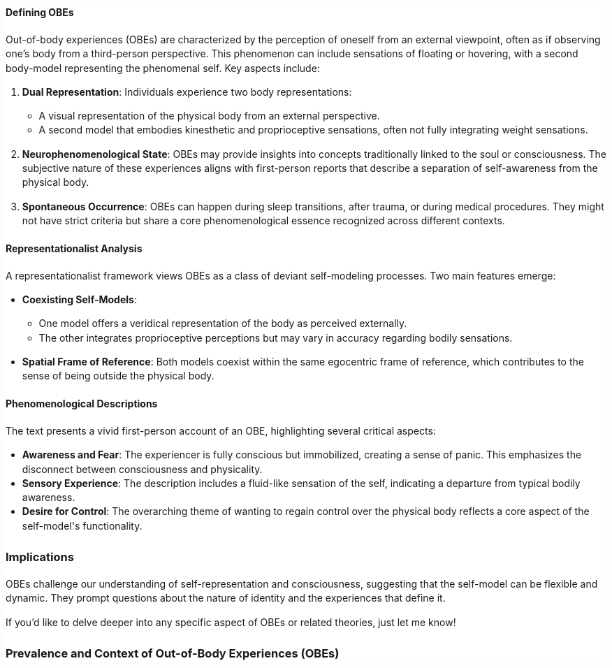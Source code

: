 #### Defining OBEs
Out-of-body experiences (OBEs) are characterized by the perception of oneself from an external viewpoint, often as if observing one’s body from a third-person perspective. This phenomenon can include sensations of floating or hovering, with a second body-model representing the phenomenal self. Key aspects include:

1. **Dual Representation**: Individuals experience two body representations:
   - A visual representation of the physical body from an external perspective.
   - A second model that embodies kinesthetic and proprioceptive sensations, often not fully integrating weight sensations.

2. **Neurophenomenological State**: OBEs may provide insights into concepts traditionally linked to the soul or consciousness. The subjective nature of these experiences aligns with first-person reports that describe a separation of self-awareness from the physical body.

3. **Spontaneous Occurrence**: OBEs can happen during sleep transitions, after trauma, or during medical procedures. They might not have strict criteria but share a core phenomenological essence recognized across different contexts.

#### Representationalist Analysis
A representationalist framework views OBEs as a class of deviant self-modeling processes. Two main features emerge:

- **Coexisting Self-Models**: 
  - One model offers a veridical representation of the body as perceived externally.
  - The other integrates proprioceptive perceptions but may vary in accuracy regarding bodily sensations.

- **Spatial Frame of Reference**: Both models coexist within the same egocentric frame of reference, which contributes to the sense of being outside the physical body.

#### Phenomenological Descriptions
The text presents a vivid first-person account of an OBE, highlighting several critical aspects:

- **Awareness and Fear**: The experiencer is fully conscious but immobilized, creating a sense of panic. This emphasizes the disconnect between consciousness and physicality.
- **Sensory Experience**: The description includes a fluid-like sensation of the self, indicating a departure from typical bodily awareness.
- **Desire for Control**: The overarching theme of wanting to regain control over the physical body reflects a core aspect of the self-model's functionality.

### Implications
OBEs challenge our understanding of self-representation and consciousness, suggesting that the self-model can be flexible and dynamic. They prompt questions about the nature of identity and the experiences that define it.

If you’d like to delve deeper into any specific aspect of OBEs or related theories, just let me know!




### Prevalence and Context of Out-of-Body Experiences (OBEs)
